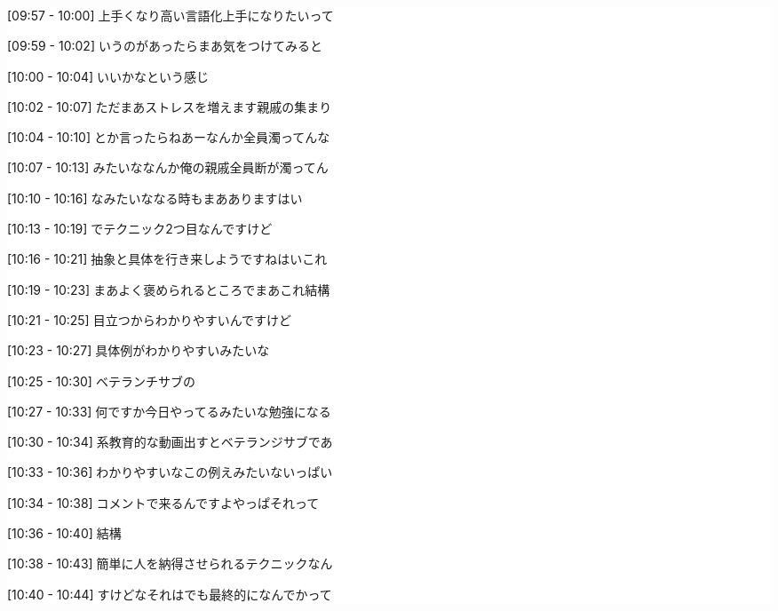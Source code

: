 [09:57 - 10:00]
上手くなり高い言語化上手になりたいって

[09:59 - 10:02]
いうのがあったらまあ気をつけてみると

[10:00 - 10:04]
いいかなという感じ

[10:02 - 10:07]
ただまあストレスを増えます親戚の集まり

[10:04 - 10:10]
とか言ったらねあーなんか全員濁ってんな

[10:07 - 10:13]
みたいななんか俺の親戚全員断が濁ってん

[10:10 - 10:16]
なみたいななる時もまあありますはい

[10:13 - 10:19]
でテクニック2つ目なんですけど

[10:16 - 10:21]
抽象と具体を行き来しようですねはいこれ

[10:19 - 10:23]
まあよく褒められるところでまあこれ結構

[10:21 - 10:25]
目立つからわかりやすいんですけど

[10:23 - 10:27]
具体例がわかりやすいみたいな

[10:25 - 10:30]
ベテランチサブの

[10:27 - 10:33]
何ですか今日やってるみたいな勉強になる

[10:30 - 10:34]
系教育的な動画出すとベテランジサブであ

[10:33 - 10:36]
わかりやすいなこの例えみたいないっぱい

[10:34 - 10:38]
コメントで来るんですよやっぱそれって

[10:36 - 10:40]
結構

[10:38 - 10:43]
簡単に人を納得させられるテクニックなん

[10:40 - 10:44]
すけどなそれはでも最終的になんでかって
